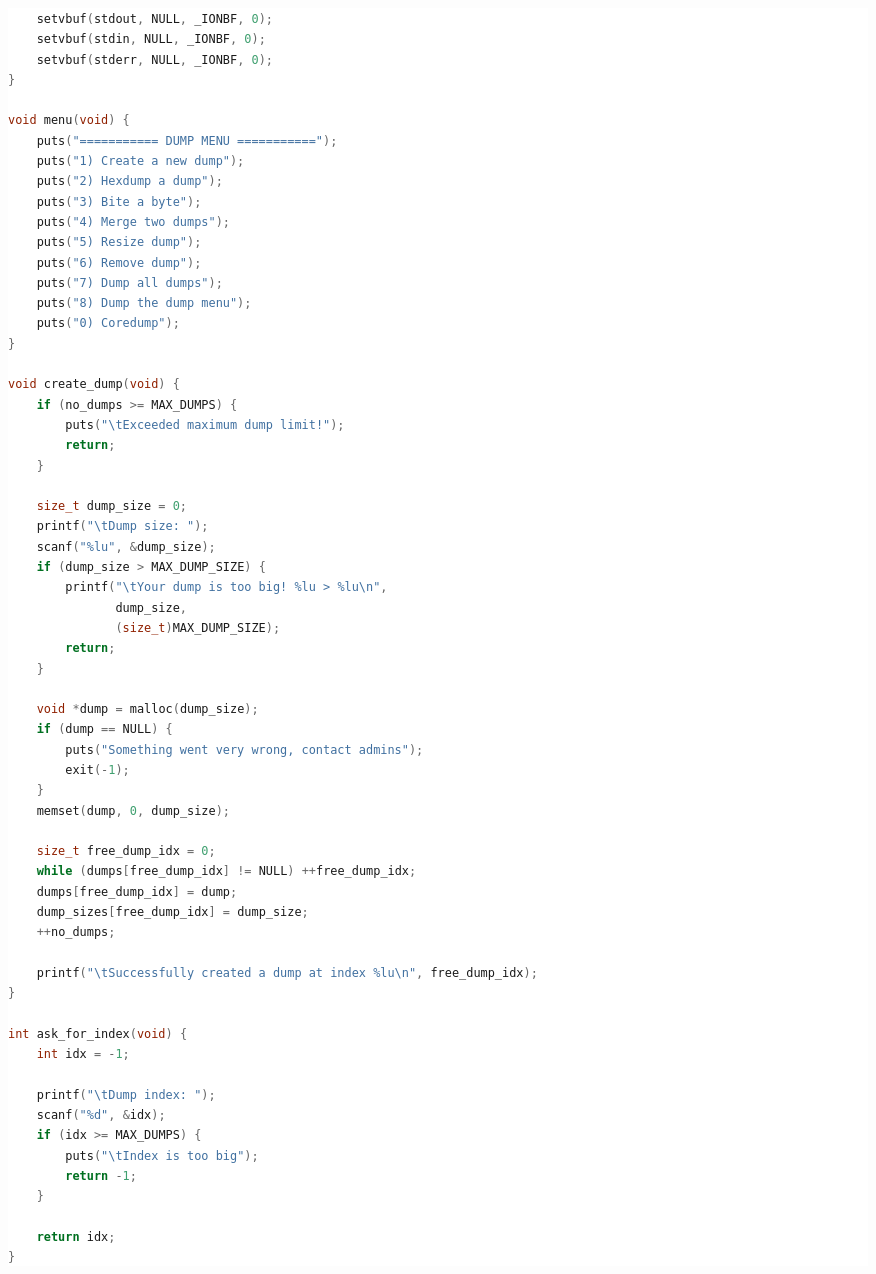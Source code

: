 ```c
    setvbuf(stdout, NULL, _IONBF, 0);
    setvbuf(stdin, NULL, _IONBF, 0);
    setvbuf(stderr, NULL, _IONBF, 0);
}

void menu(void) {
    puts("=========== DUMP MENU ===========");
    puts("1) Create a new dump");
    puts("2) Hexdump a dump");
    puts("3) Bite a byte");
    puts("4) Merge two dumps");
    puts("5) Resize dump");
    puts("6) Remove dump");
    puts("7) Dump all dumps");
    puts("8) Dump the dump menu");
    puts("0) Coredump");
}

void create_dump(void) {
    if (no_dumps >= MAX_DUMPS) {
        puts("\tExceeded maximum dump limit!");
        return;
    }

    size_t dump_size = 0;
    printf("\tDump size: ");
    scanf("%lu", &dump_size);
    if (dump_size > MAX_DUMP_SIZE) {
        printf("\tYour dump is too big! %lu > %lu\n",
               dump_size,
               (size_t)MAX_DUMP_SIZE);
        return;
    }

    void *dump = malloc(dump_size);
    if (dump == NULL) {
        puts("Something went very wrong, contact admins");
        exit(-1);
    }
    memset(dump, 0, dump_size);
    
    size_t free_dump_idx = 0;
    while (dumps[free_dump_idx] != NULL) ++free_dump_idx;
    dumps[free_dump_idx] = dump;
    dump_sizes[free_dump_idx] = dump_size;
    ++no_dumps;

    printf("\tSuccessfully created a dump at index %lu\n", free_dump_idx);
}

int ask_for_index(void) {
    int idx = -1;

    printf("\tDump index: ");
    scanf("%d", &idx);
    if (idx >= MAX_DUMPS) {
        puts("\tIndex is too big");
        return -1;
    }

    return idx;
}

```